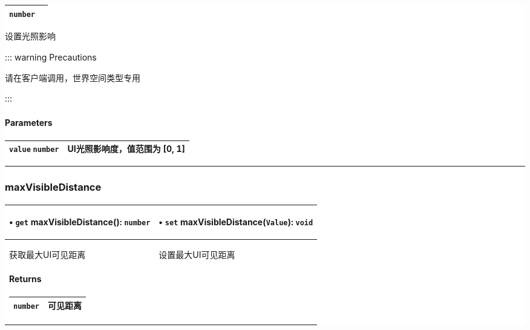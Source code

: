 | `number` |  |
| :------ | :------ |


</td>
<td style="text-align: left">


设置光照影响

::: warning Precautions

请在客户端调用，世界空间类型专用

:::

#### Parameters

| `value` `number` |  UI光照影响度，值范围为 [0, 1] |
| :------ | :------ |



</td>
</tr></tbody>
</table>

___

### maxVisibleDistance <Score text="maxVisibleDistance" /> 

<table class="get-set-table">
<thead><tr>
<th style="text-align: left">

• `get` **maxVisibleDistance**(): `number`

</th>
<th style="text-align: left">

• `set` **maxVisibleDistance**(`Value`): `void`

</th>
</tr></thead>
<tbody><tr>
<td style="text-align: left">


获取最大UI可见距离

#### Returns

| `number` | 可见距离 |
| :------ | :------ |


</td>
<td style="text-align: left">


设置最大UI可见距离
